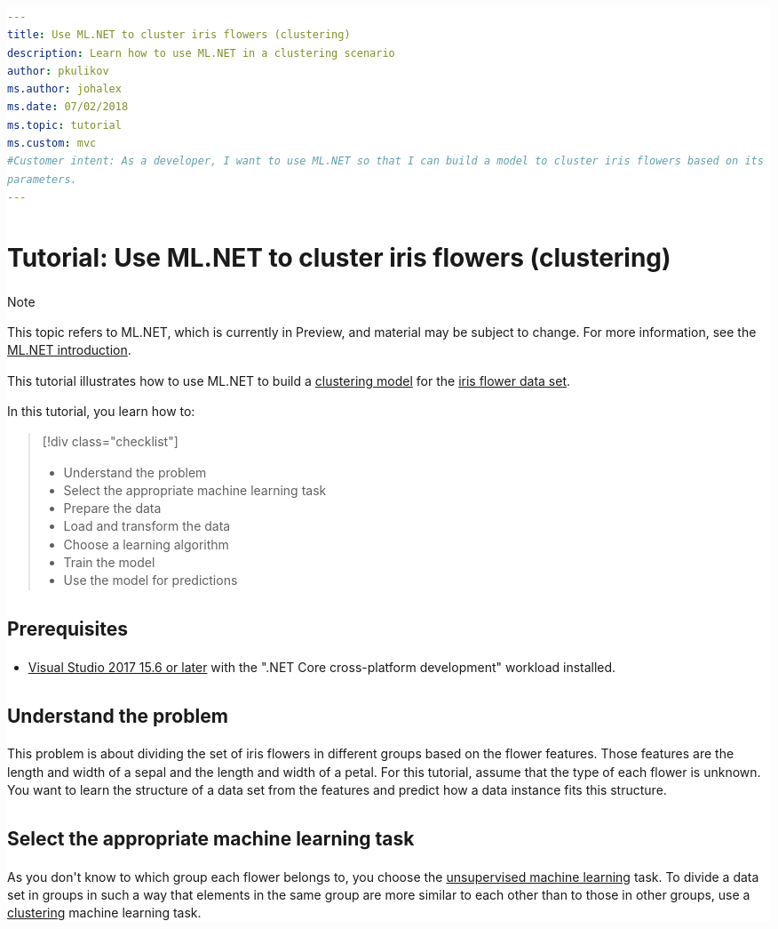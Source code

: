 ```yaml
---
title: Use ML.NET to cluster iris flowers (clustering)
description: Learn how to use ML.NET in a clustering scenario
author: pkulikov
ms.author: johalex
ms.date: 07/02/2018
ms.topic: tutorial
ms.custom: mvc
#Customer intent: As a developer, I want to use ML.NET so that I can build a model to cluster iris flowers based on its parameters.
---
```

# Tutorial: Use ML.NET to cluster iris flowers (clustering)

> [!NOTE]
> This topic refers to ML.NET, which is currently in Preview, and material may be subject to change. For more information, see the [ML.NET introduction](https://www.microsoft.com/net/learn/apps/machine-learning-and-ai/ml-dotnet).

This tutorial illustrates how to use ML.NET to build a [clustering model](../resources/tasks.md#clustering) for the [iris flower data set](https://en.wikipedia.org/wiki/Iris_flower_data_set).

In this tutorial, you learn how to:
> [!div class="checklist"]
> - Understand the problem
> - Select the appropriate machine learning task
> - Prepare the data
> - Load and transform the data
> - Choose a learning algorithm
> - Train the model
> - Use the model for predictions

## Prerequisites

- [Visual Studio 2017 15.6 or later](https://visualstudio.microsoft.com/downloads/?utm_medium=microsoft&utm_source=docs.microsoft.com&utm_campaign=button+cta&utm_content=download+vs2017) with the ".NET Core cross-platform development" workload installed.

## Understand the problem

This problem is about dividing the set of iris flowers in different groups based on the flower features. Those features are the length and width of a sepal and the length and width of a petal. For this tutorial, assume that the type of each flower is unknown. You want to learn the structure of a data set from the features and predict how a data instance fits this structure.

## Select the appropriate machine learning task

As you don't know to which group each flower belongs to, you choose the [unsupervised machine learning](../resources/glossary.md#unsupervised-machine-learning) task. To divide a data set in groups in such a way that elements in the same group are more similar to each other than to those in other groups, use a [clustering](../resources/tasks.md#clustering) machine learning task.
